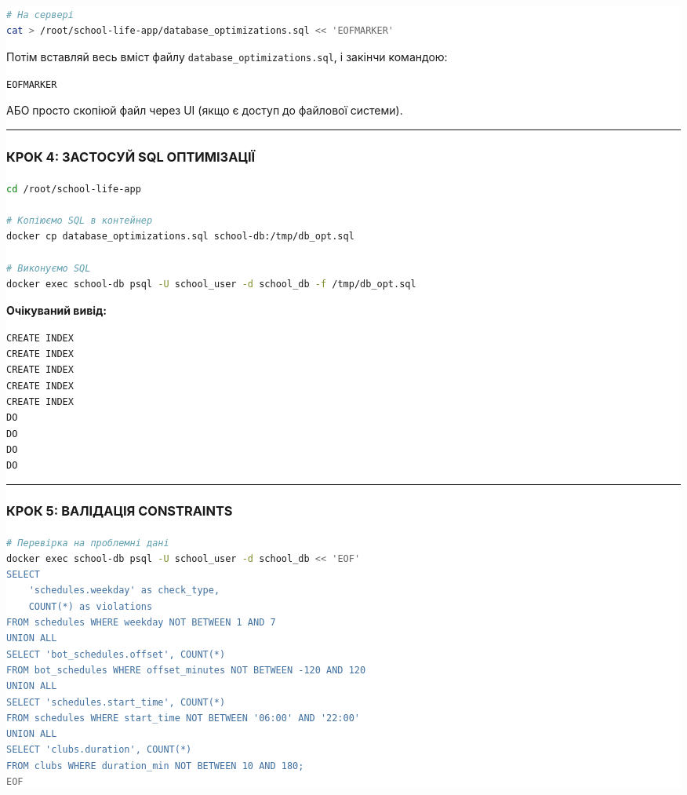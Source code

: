 ```bash
# На сервері
cat > /root/school-life-app/database_optimizations.sql << 'EOFMARKER'
```

Потім вставляй весь вміст файлу `database_optimizations.sql`, і закінчи командою:

```bash
EOFMARKER
```

АБО просто скопіюй файл через UI (якщо є доступ до файлової системи).

---

### **КРОК 4: ЗАСТОСУЙ SQL ОПТИМІЗАЦІЇ**

```bash
cd /root/school-life-app

# Копіюємо SQL в контейнер
docker cp database_optimizations.sql school-db:/tmp/db_opt.sql

# Виконуємо SQL
docker exec school-db psql -U school_user -d school_db -f /tmp/db_opt.sql
```

**Очікуваний вивід:**
```
CREATE INDEX
CREATE INDEX
CREATE INDEX
CREATE INDEX
CREATE INDEX
DO
DO
DO
DO
```

---

### **КРОК 5: ВАЛІДАЦІЯ CONSTRAINTS**

```bash
# Перевірка на проблемні дані
docker exec school-db psql -U school_user -d school_db << 'EOF'
SELECT 
    'schedules.weekday' as check_type, 
    COUNT(*) as violations 
FROM schedules WHERE weekday NOT BETWEEN 1 AND 7
UNION ALL
SELECT 'bot_schedules.offset', COUNT(*) 
FROM bot_schedules WHERE offset_minutes NOT BETWEEN -120 AND 120
UNION ALL
SELECT 'schedules.start_time', COUNT(*) 
FROM schedules WHERE start_time NOT BETWEEN '06:00' AND '22:00'
UNION ALL
SELECT 'clubs.duration', COUNT(*) 
FROM clubs WHERE duration_min NOT BETWEEN 10 AND 180;
EOF
```
